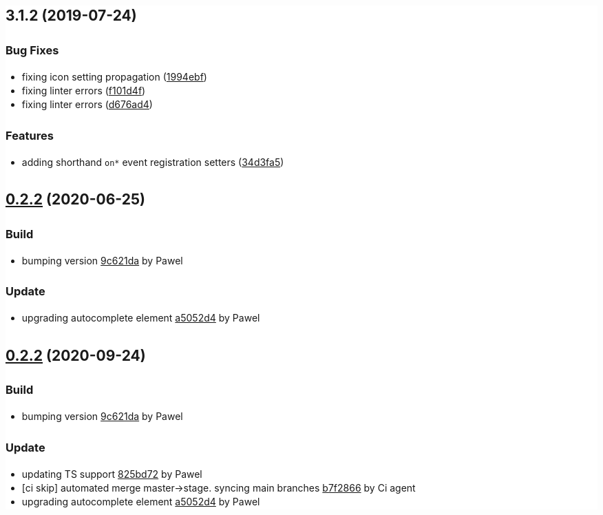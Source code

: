 

## 3.1.2 (2019-07-24)


### Bug Fixes

* fixing icon setting propagation ([1994ebf](https://github.com/advanced-rest-client/paper-chip-input/commit/1994ebf))
* fixing linter errors ([f101d4f](https://github.com/advanced-rest-client/paper-chip-input/commit/f101d4f))
* fixing linter errors ([d676ad4](https://github.com/advanced-rest-client/paper-chip-input/commit/d676ad4))


### Features

* adding shorthand `on*` event registration setters ([34d3fa5](https://github.com/advanced-rest-client/paper-chip-input/commit/34d3fa5))



<a name="0.2.2"></a>
## [0.2.2](https://github.com/anypoint-web-components/anypoint-chip-input/compare/0.2.1...0.2.2) (2020-06-25)

### Build

* bumping version [9c621da](https://github.com/anypoint-web-components/anypoint-chip-input/commit/9c621dae45a269ddd36c8a8787bfd82c5ad5bc69) by Pawel


### Update

* upgrading autocomplete element [a5052d4](https://github.com/anypoint-web-components/anypoint-chip-input/commit/a5052d41b0e0cad08962e07af5fe7451805f01ab) by Pawel


<a name="0.2.2"></a>
## [0.2.2](https://github.com/anypoint-web-components/anypoint-chip-input/compare/0.2.1...0.2.2) (2020-09-24)

### Build

* bumping version [9c621da](https://github.com/anypoint-web-components/anypoint-chip-input/commit/9c621dae45a269ddd36c8a8787bfd82c5ad5bc69) by Pawel


### Update

* updating TS support [825bd72](https://github.com/anypoint-web-components/anypoint-chip-input/commit/825bd722a04a377670aeae53eca48e7e14eb8b8c) by Pawel
* [ci skip] automated merge master->stage. syncing main branches [b7f2866](https://github.com/anypoint-web-components/anypoint-chip-input/commit/b7f28664785a5868c08610910bdc1a224fbf36f6) by Ci agent
* upgrading autocomplete element [a5052d4](https://github.com/anypoint-web-components/anypoint-chip-input/commit/a5052d41b0e0cad08962e07af5fe7451805f01ab) by Pawel
